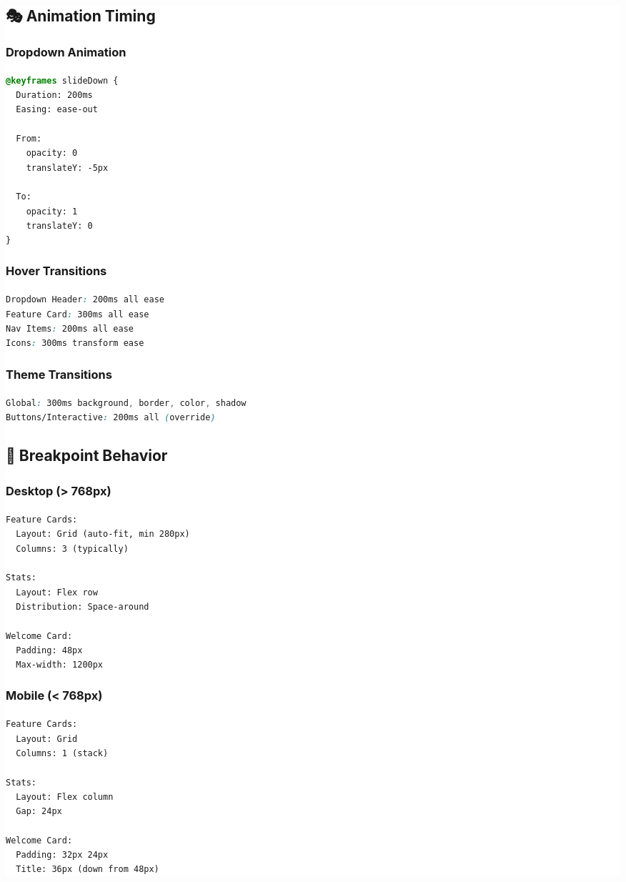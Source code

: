 ## 🎭 Animation Timing

### Dropdown Animation
```css
@keyframes slideDown {
  Duration: 200ms
  Easing: ease-out
  
  From: 
    opacity: 0
    translateY: -5px
  
  To:
    opacity: 1
    translateY: 0
}
```

### Hover Transitions
```css
Dropdown Header: 200ms all ease
Feature Card: 300ms all ease
Nav Items: 200ms all ease
Icons: 300ms transform ease
```

### Theme Transitions
```css
Global: 300ms background, border, color, shadow
Buttons/Interactive: 200ms all (override)
```

## 📱 Breakpoint Behavior

### Desktop (> 768px)
```
Feature Cards:
  Layout: Grid (auto-fit, min 280px)
  Columns: 3 (typically)
  
Stats:
  Layout: Flex row
  Distribution: Space-around
  
Welcome Card:
  Padding: 48px
  Max-width: 1200px
```

### Mobile (< 768px)
```
Feature Cards:
  Layout: Grid
  Columns: 1 (stack)
  
Stats:
  Layout: Flex column
  Gap: 24px
  
Welcome Card:
  Padding: 32px 24px
  Title: 36px (down from 48px)
```